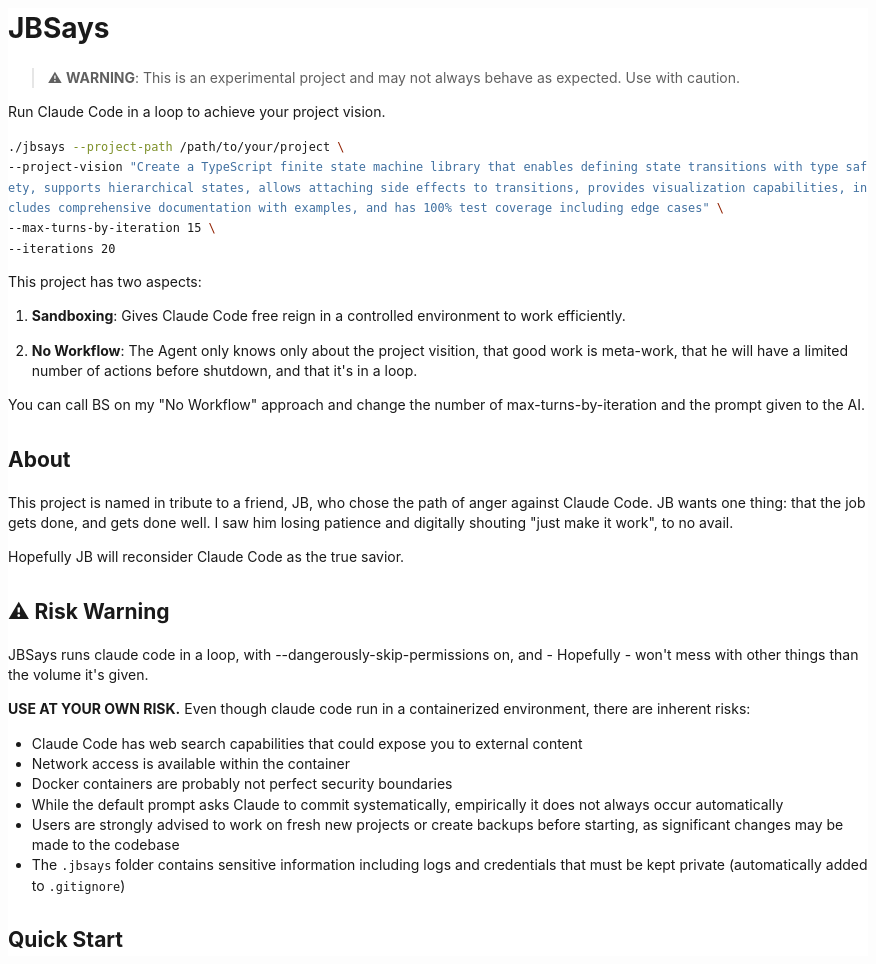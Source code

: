 # JBSays

> ⚠️ **WARNING**: This is an experimental project and may not always behave as expected. Use with caution.

Run Claude Code in a loop to achieve your project vision.

```bash
./jbsays --project-path /path/to/your/project \
--project-vision "Create a TypeScript finite state machine library that enables defining state transitions with type safety, supports hierarchical states, allows attaching side effects to transitions, provides visualization capabilities, includes comprehensive documentation with examples, and has 100% test coverage including edge cases" \
--max-turns-by-iteration 15 \
--iterations 20
```

This project has two aspects:

1. **Sandboxing**: Gives Claude Code free reign in a controlled environment to work efficiently.

2. **No Workflow**: The Agent only knows only about the project visition, that good work is meta-work, that he will have a limited number of actions before shutdown, and that it's in a loop.

You can call BS on my "No Workflow" approach and change the number of max-turns-by-iteration and the prompt given to the AI.

## About

This project is named in tribute to a friend, JB, who chose the path of anger against Claude Code.
JB wants one thing: that the job gets done, and gets done well. I saw him losing patience and digitally shouting "just make it work", to no avail.

Hopefully JB will reconsider Claude Code as the true savior.


## ⚠️ Risk Warning

JBSays runs claude code in a loop, with --dangerously-skip-permissions on, and - Hopefully - won't mess with other things than the volume it's given.

**USE AT YOUR OWN RISK.** Even though claude code run in a containerized environment, there are inherent risks:
- Claude Code has web search capabilities that could expose you to external content
- Network access is available within the container
- Docker containers are probably not perfect security boundaries
- While the default prompt asks Claude to commit systematically, empirically it does not always occur automatically
- Users are strongly advised to work on fresh new projects or create backups before starting, as significant changes may be made to the codebase
- The `.jbsays` folder contains sensitive information including logs and credentials that must be kept private (automatically added to `.gitignore`)

## Quick Start
